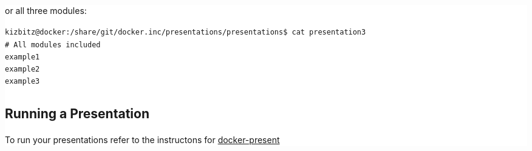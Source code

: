 or all three modules:

```
kizbitz@docker:/share/git/docker.inc/presentations/presentations$ cat presentation3
# All modules included
example1
example2
example3
```

## Running a Presentation

To run your presentations refer to the instructons for [docker-present](https://github.com/docker-training/docker-present)
